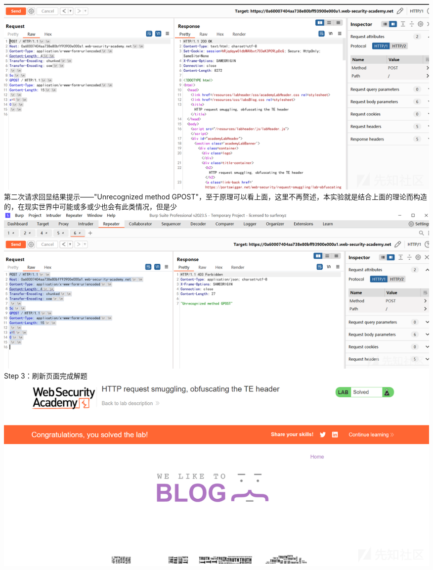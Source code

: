 ```plain
```

[![](assets/1704418275-3aeedd4f1dd9a5c629354bd23f0e9637.png)](https://xzfile.aliyuncs.com/media/upload/picture/20240103154340-d02af71c-aa0b-1.png)  
第二次请求回显结果提示——"Unrecognized method GPOST"，至于原理可以看上面，这里不再赘述，本实验就是结合上面的理论而构造的，在现实世界中可能或多或少也会有此类情况，但是少  
[![](assets/1704418275-bdca6275ec62e5878965e32004bb4883.png)](https://xzfile.aliyuncs.com/media/upload/picture/20240103154358-dac6a130-aa0b-1.png)  
Step 3：刷新页面完成解题  
[![](assets/1704418275-0d2465a0d2c5a42e366feb97fd403df6.png)](https://xzfile.aliyuncs.com/media/upload/picture/20240103154416-e57f44ce-aa0b-1.png)
